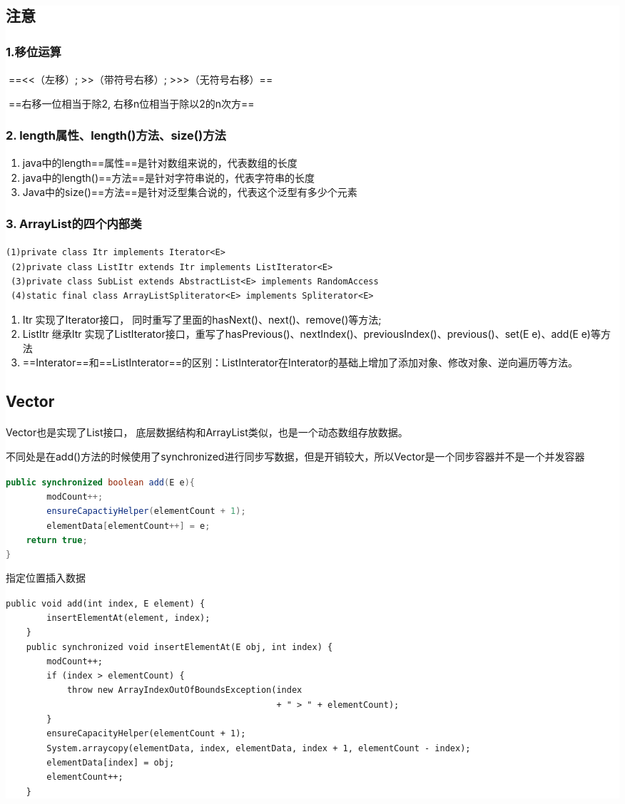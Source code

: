 ## 注意

### 1.移位运算 

​		   ==<<（左移）; >>（带符号右移）; >>>（无符号右移）==

​			==右移一位相当于除2, 右移n位相当于除以2的n次方==

### 2. length属性、length()方法、size()方法

1. java中的length==属性==是针对数组来说的，代表数组的长度
2. java中的length()==方法==是针对字符串说的，代表字符串的长度
3. Java中的size()==方法==是针对泛型集合说的，代表这个泛型有多少个元素

### 3. ArrayList的四个内部类

```
(1)private class Itr implements Iterator<E>  
 (2)private class ListItr extends Itr implements ListIterator<E>  
 (3)private class SubList extends AbstractList<E> implements RandomAccess  
 (4)static final class ArrayListSpliterator<E> implements Spliterator<E>  
```

1. Itr     实现了Iterator接口， 同时重写了里面的hasNext()、next()、remove()等方法;
2. ListItr  继承Itr 实现了ListIterator接口，重写了hasPrevious()、nextIndex()、previousIndex()、previous()、set(E e)、add(E e)等方法
3. ==Interator==和==ListInterator==的区别：ListInterator在Interator的基础上增加了添加对象、修改对象、逆向遍历等方法。

## Vector

Vector也是实现了List接口， 底层数据结构和ArrayList类似，也是一个动态数组存放数据。

不同处是在add()方法的时候使用了synchronized进行同步写数据，但是开销较大，所以Vector是一个同步容器并不是一个并发容器

```java
public synchronized boolean add(E e){
    	modCount++;
    	ensureCapactiyHelper(elementCount + 1);
    	elementData[elementCount++] = e;
    return true;
}
```



指定位置插入数据

```
public void add(int index, E element) {
        insertElementAt(element, index);
    }
    public synchronized void insertElementAt(E obj, int index) {
        modCount++;
        if (index > elementCount) {
            throw new ArrayIndexOutOfBoundsException(index
                                                     + " > " + elementCount);
        }
        ensureCapacityHelper(elementCount + 1);
        System.arraycopy(elementData, index, elementData, index + 1, elementCount - index);
        elementData[index] = obj;
        elementCount++;
    }
```

